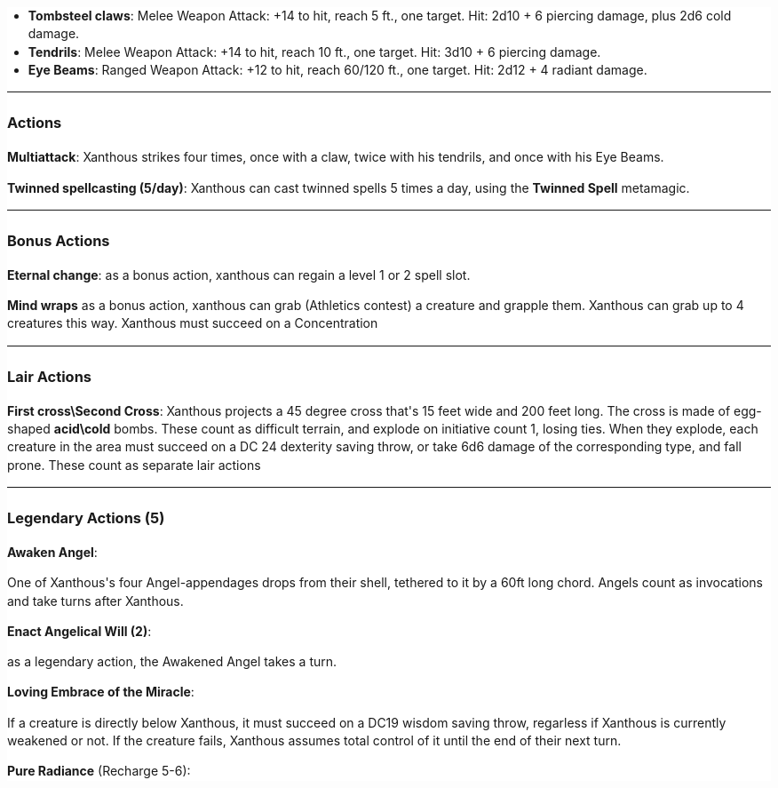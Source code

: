 - **Tombsteel claws**: Melee Weapon Attack: +14 to hit, reach 5 ft., one target. Hit: 2d10 + 6 piercing damage, plus 2d6 cold damage.
- **Tendrils**: Melee Weapon Attack: +14 to hit, reach 10 ft., one target. Hit: 3d10 + 6 piercing damage.
- **Eye Beams**: Ranged Weapon Attack: +12 to hit, reach 60/120 ft., one target. Hit: 2d12 + 4 radiant damage.

---

### **Actions**
  
  **Multiattack**: Xanthous strikes four times, once with a claw, twice with his tendrils, and once with his Eye Beams.

  **Twinned spellcasting (5/day)**: Xanthous can cast twinned spells 5 times a day, using the **Twinned Spell** metamagic.

---

### **Bonus Actions**

  **Eternal change**: as a bonus action, xanthous can regain a level 1 or 2 spell slot.

  **Mind wraps** as a bonus action, xanthous can grab (Athletics contest) a creature and grapple them. Xanthous can grab up to 4 creatures this way. Xanthous must succeed on a Concentration

---

### **Lair Actions**

  **First cross\Second Cross**: Xanthous projects a 45 degree cross that's 15 feet wide and 200 feet long. The cross is made of egg-shaped **acid\cold** bombs. These count as difficult terrain, and explode on initiative count 1, losing ties. When they explode, each creature in the area must succeed on a DC 24 dexterity saving throw, or take 6d6 damage of the corresponding type, and fall prone. These count as separate lair actions

---

### **Legendary Actions (5)**

**Awaken Angel**:

One of Xanthous's four Angel-appendages drops from their shell, tethered to it by a 60ft long chord. Angels count as invocations and take turns after Xanthous.

**Enact Angelical Will (2)**:

as a legendary action, the Awakened Angel takes a turn.

**Loving Embrace of the Miracle**:

If a creature is directly below Xanthous, it must succeed on a DC19 wisdom saving throw, regarless if Xanthous is currently weakened or not. If the creature fails, Xanthous assumes total control of it until the end of their next turn.

**Pure Radiance** (Recharge 5-6):

